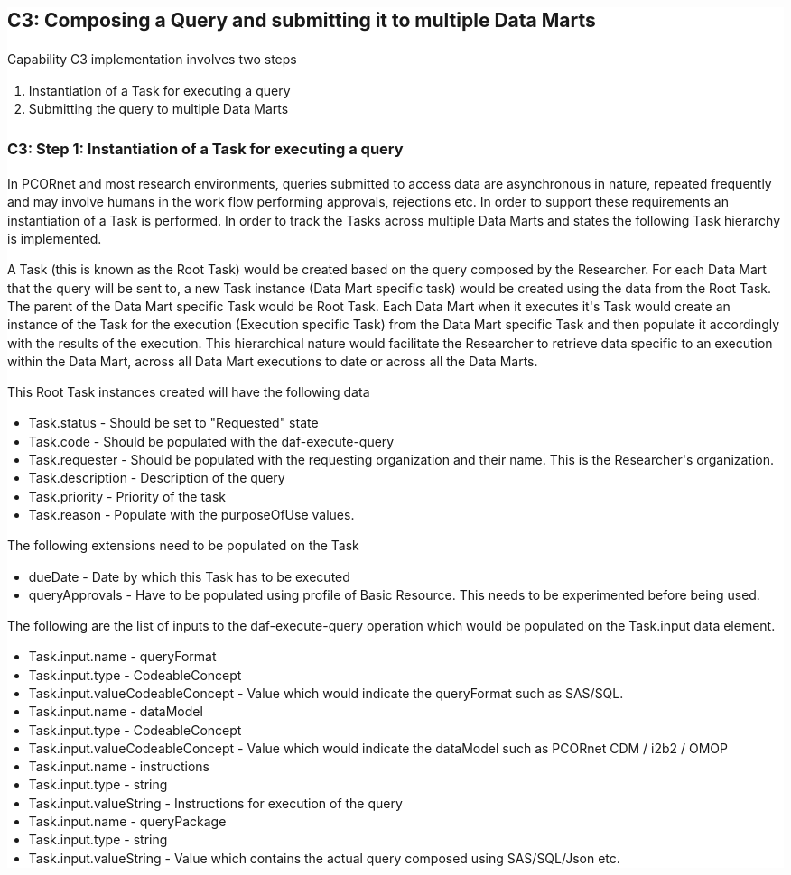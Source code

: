 

## C3: Composing a Query and submitting it to multiple Data Marts

Capability C3 implementation involves two steps

1. Instantiation of a Task for executing a query
2. Submitting the query to multiple Data Marts


### C3: Step 1: Instantiation of a Task for executing a query

In PCORnet and most research environments, queries submitted to access data are asynchronous in nature, repeated frequently and may involve humans in the work flow performing approvals, rejections etc.
In order to support these requirements an instantiation of a Task is performed. In order to track the Tasks across multiple Data Marts and states the following Task hierarchy is implemented. 

A Task (this is known as the Root Task) would be created based on the query composed by the Researcher.
For each Data Mart that the query will be sent to, a new Task instance (Data Mart specific task) would be created using the data from the Root Task. The parent of the Data Mart specific Task would be Root Task.
Each Data Mart when it executes it's Task would create an instance of the Task for the execution (Execution specific Task) from the Data Mart specific Task and then populate it accordingly with the results of the execution.
This hierarchical nature would facilitate the Researcher to retrieve data specific to an execution within the Data Mart, across all Data Mart executions to date or across all the Data Marts.

This Root Task instances created will have the following data

* Task.status - Should be set to "Requested" state 
* Task.code - Should be populated with the daf-execute-query
* Task.requester - Should be populated with the requesting organization and their name. This is the Researcher's organization.
* Task.description - Description of the query
* Task.priority - Priority of the task
* Task.reason - Populate with the purposeOfUse values.

The following extensions need to be populated on the Task
* dueDate - Date by which this Task has to be executed
* queryApprovals - Have to be populated using profile of Basic Resource. This needs to be experimented before being used.

The following are the list of inputs to the daf-execute-query operation which would be populated on the Task.input data element.
* Task.input.name - queryFormat
* Task.input.type - CodeableConcept 
* Task.input.valueCodeableConcept - Value which would indicate the queryFormat such as SAS/SQL.
* Task.input.name - dataModel
* Task.input.type - CodeableConcept 
* Task.input.valueCodeableConcept - Value which would indicate the dataModel such as PCORnet CDM / i2b2 / OMOP
* Task.input.name - instructions
* Task.input.type - string 
* Task.input.valueString - Instructions for execution of the query
* Task.input.name - queryPackage
* Task.input.type - string 
* Task.input.valueString - Value which contains the actual query composed using SAS/SQL/Json etc.
